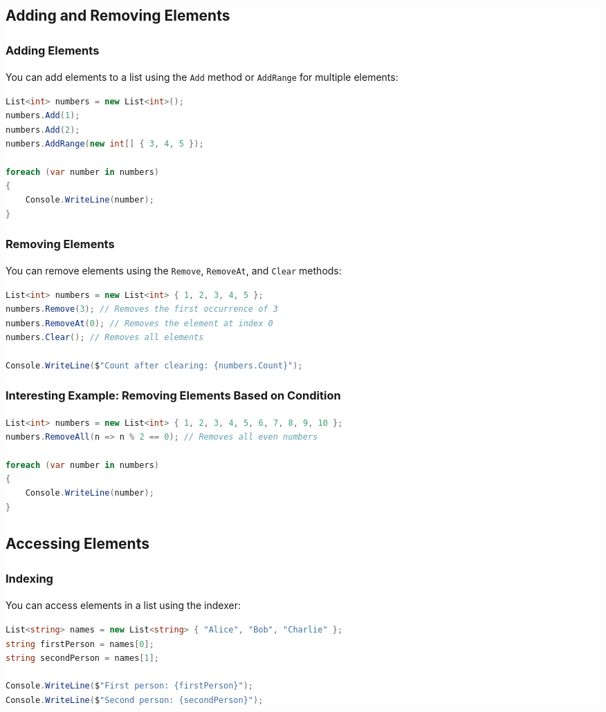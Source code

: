## Adding and Removing Elements

### Adding Elements

You can add elements to a list using the `Add` method or `AddRange` for multiple elements:

```csharp
List<int> numbers = new List<int>();
numbers.Add(1);
numbers.Add(2);
numbers.AddRange(new int[] { 3, 4, 5 });

foreach (var number in numbers)
{
    Console.WriteLine(number);
}
```

### Removing Elements

You can remove elements using the `Remove`, `RemoveAt`, and `Clear` methods:

```csharp
List<int> numbers = new List<int> { 1, 2, 3, 4, 5 };
numbers.Remove(3); // Removes the first occurrence of 3
numbers.RemoveAt(0); // Removes the element at index 0
numbers.Clear(); // Removes all elements

Console.WriteLine($"Count after clearing: {numbers.Count}");
```

### Interesting Example: Removing Elements Based on Condition

```csharp
List<int> numbers = new List<int> { 1, 2, 3, 4, 5, 6, 7, 8, 9, 10 };
numbers.RemoveAll(n => n % 2 == 0); // Removes all even numbers

foreach (var number in numbers)
{
    Console.WriteLine(number);
}
```

## Accessing Elements

### Indexing

You can access elements in a list using the indexer:

```csharp
List<string> names = new List<string> { "Alice", "Bob", "Charlie" };
string firstPerson = names[0];
string secondPerson = names[1];

Console.WriteLine($"First person: {firstPerson}");
Console.WriteLine($"Second person: {secondPerson}");
```
